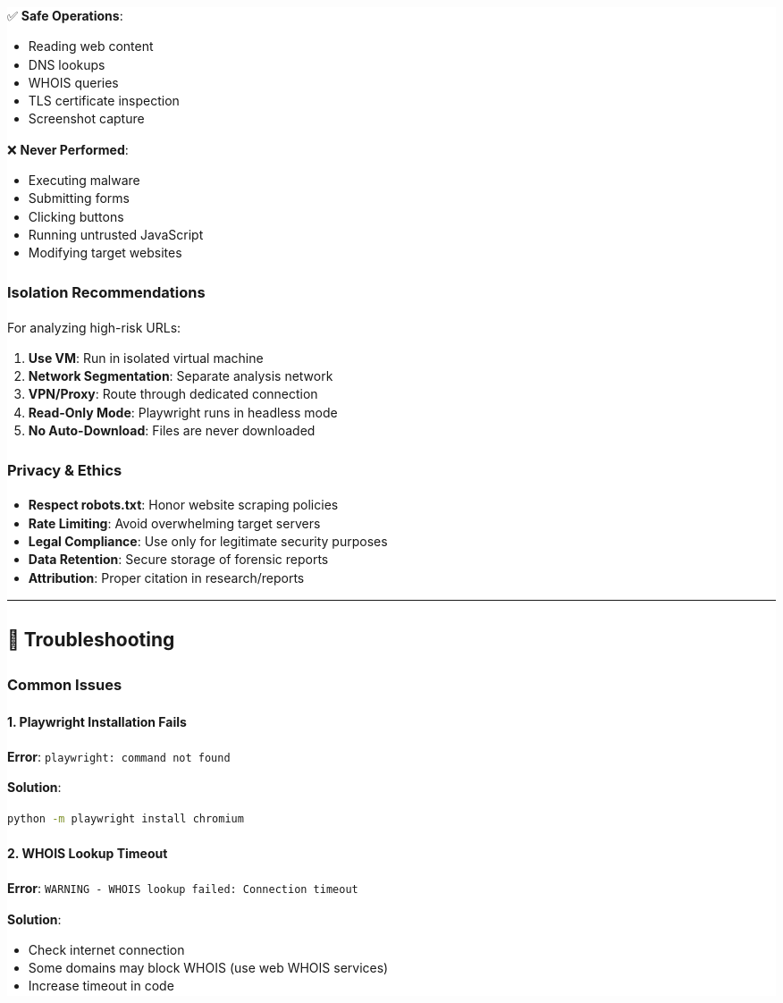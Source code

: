 ✅ **Safe Operations**:
- Reading web content
- DNS lookups
- WHOIS queries
- TLS certificate inspection
- Screenshot capture

❌ **Never Performed**:
- Executing malware
- Submitting forms
- Clicking buttons
- Running untrusted JavaScript
- Modifying target websites

### Isolation Recommendations

For analyzing high-risk URLs:

1. **Use VM**: Run in isolated virtual machine
2. **Network Segmentation**: Separate analysis network
3. **VPN/Proxy**: Route through dedicated connection
4. **Read-Only Mode**: Playwright runs in headless mode
5. **No Auto-Download**: Files are never downloaded

### Privacy & Ethics

- **Respect robots.txt**: Honor website scraping policies
- **Rate Limiting**: Avoid overwhelming target servers
- **Legal Compliance**: Use only for legitimate security purposes
- **Data Retention**: Secure storage of forensic reports
- **Attribution**: Proper citation in research/reports

---

## 🐛 Troubleshooting

### Common Issues

#### 1. Playwright Installation Fails

**Error**: `playwright: command not found`

**Solution**:
```bash
python -m playwright install chromium
```

#### 2. WHOIS Lookup Timeout

**Error**: `WARNING - WHOIS lookup failed: Connection timeout`

**Solution**:
- Check internet connection
- Some domains may block WHOIS (use web WHOIS services)
- Increase timeout in code
